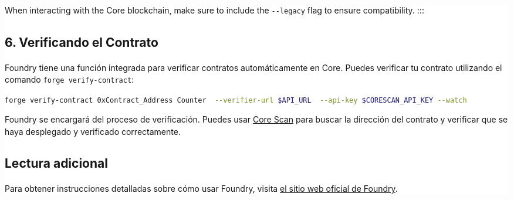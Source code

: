 When interacting with the Core blockchain, make sure to include the `--legacy` flag to ensure compatibility.
:::

## 6. Verificando el Contrato

Foundry tiene una función integrada para verificar contratos automáticamente en Core. Puedes verificar tu contrato utilizando el comando `forge verify-contract`:

```bash
forge verify-contract 0xContract_Address Counter  --verifier-url $API_URL  --api-key $CORESCAN_API_KEY --watch
```

Foundry se encargará del proceso de verificación. Puedes usar [Core Scan](https://scan.test2.btcs.network/) para buscar la dirección del contrato y verificar que se haya desplegado y verificado correctamente.

## Lectura adicional

Para obtener instrucciones detalladas sobre cómo usar Foundry, visita [el sitio web oficial de Foundry](https://book.getfoundry.sh/).
